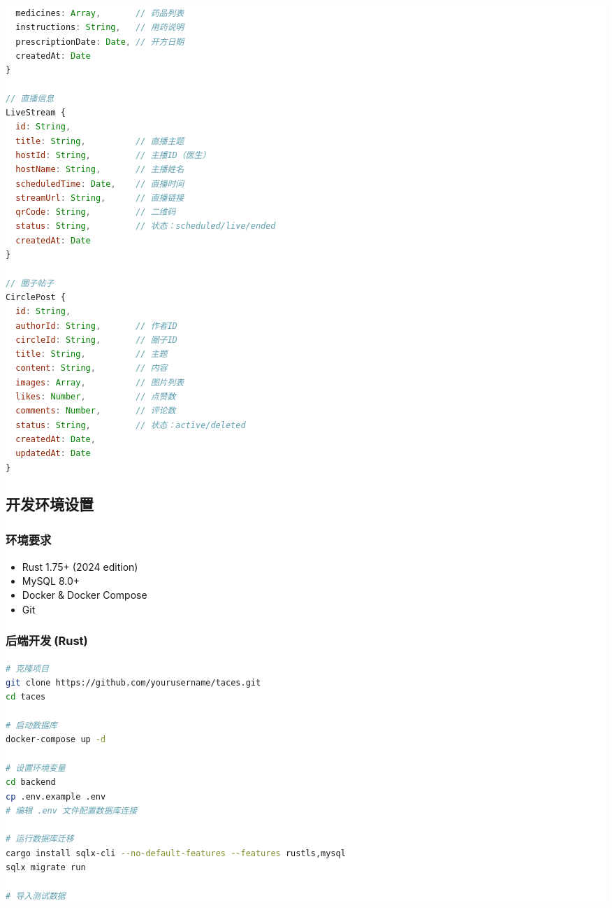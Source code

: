 ```javascript
  medicines: Array,       // 药品列表
  instructions: String,   // 用药说明
  prescriptionDate: Date, // 开方日期
  createdAt: Date
}

// 直播信息
LiveStream {
  id: String,
  title: String,          // 直播主题
  hostId: String,         // 主播ID（医生）
  hostName: String,       // 主播姓名
  scheduledTime: Date,    // 直播时间
  streamUrl: String,      // 直播链接
  qrCode: String,         // 二维码
  status: String,         // 状态：scheduled/live/ended
  createdAt: Date
}

// 圈子帖子
CirclePost {
  id: String,
  authorId: String,       // 作者ID
  circleId: String,       // 圈子ID
  title: String,          // 主题
  content: String,        // 内容
  images: Array,          // 图片列表
  likes: Number,          // 点赞数
  comments: Number,       // 评论数
  status: String,         // 状态：active/deleted
  createdAt: Date,
  updatedAt: Date
}
```

## 开发环境设置

### 环境要求
- Rust 1.75+ (2024 edition)
- MySQL 8.0+
- Docker & Docker Compose
- Git

### 后端开发 (Rust)
```bash
# 克隆项目
git clone https://github.com/yourusername/taces.git
cd taces

# 启动数据库
docker-compose up -d

# 设置环境变量
cd backend
cp .env.example .env
# 编辑 .env 文件配置数据库连接

# 运行数据库迁移
cargo install sqlx-cli --no-default-features --features rustls,mysql
sqlx migrate run

# 导入测试数据
```